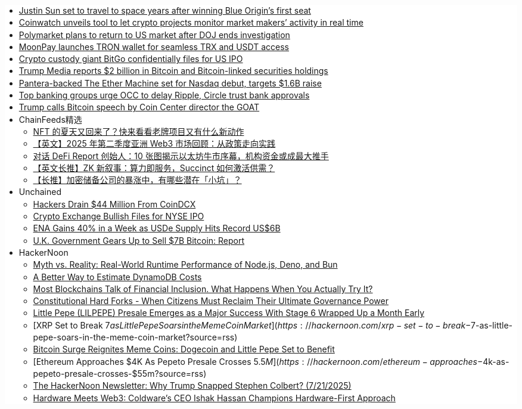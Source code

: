   - [Justin Sun set to travel to space years after winning Blue Origin’s first seat](https://cryptobriefing.com/justin-sun-spaceflight-blue-origin/)
  - [Coinwatch unveils tool to let crypto projects monitor market makers’ activity in real time](https://cryptobriefing.com/coinwatch-track-market-maker-monitoring-launch/)
  - [Polymarket plans to return to US market after DOJ ends investigation](https://cryptobriefing.com/polymarket-exchange-acquisition-doj-probe-us-return/)
  - [MoonPay launches TRON wallet for seamless TRX and USDT access](https://cryptobriefing.com/tron-wallet-integration-moonpay/)
  - [Crypto custody giant BitGo confidentially files for US IPO](https://cryptobriefing.com/bitgo-us-ipo-custody/)
  - [Trump Media reports $2 billion in Bitcoin and Bitcoin-linked securities holdings](https://cryptobriefing.com/bitcoin-treasury-strategy-trump-media/)
  - [Pantera-backed The Ether Machine set for Nasdaq debut, targets $1.6B raise](https://cryptobriefing.com/ether-machine-nasdaq-raise/)
  - [Top banking groups urge OCC to delay Ripple, Circle trust bank approvals](https://cryptobriefing.com/ripple-circle-trust-banks-approval/)
  - [Trump calls Bitcoin speech by Coin Center director the GOAT](https://cryptobriefing.com/bitcoin-explanation-trump-praise/)
- ChainFeeds精选
  - [NFT 的夏天又回来了？快来看看老牌项目又有什么新动作](https://www.chainfeeds.xyz/feed/detail/aece3348-2819-49d4-9bae-d3d381268923)
  - [【英文】2025 年第二季度亚洲 Web3 市场回顾：从政策走向实践](https://www.chainfeeds.xyz/feed/detail/f5ef5e40-5759-4cb2-b9c8-2332b11f56fe)
  - [对话 DeFi Report 创始人：10 张图揭示以太坊牛市序幕，机构资金或成最大推手](https://www.chainfeeds.xyz/feed/detail/49862ed8-4fa2-4660-873a-83afad29cfbf)
  - [【英文长推】ZK 新叙事：算力即服务，Succinct 如何激活供需？](https://www.chainfeeds.xyz/feed/detail/da99591d-72a5-40f8-8a80-fc2f65241756)
  - [【长推】加密储备公司的暴涨中，有哪些潜在「小坑」？](https://www.chainfeeds.xyz/feed/detail/a0d32646-be2b-4e9c-8b0d-ae8cbc9c5d9a)
- Unchained
  - [Hackers Drain $44 Million From CoinDCX](https://unchainedcrypto.com/hackers-drain-44-million-from-coindcx/)
  - [Crypto Exchange Bullish Files for NYSE IPO](https://unchainedcrypto.com/crypto-exchange-bullish-files-for-nyse-ipo/)
  - [ENA Gains 40% in a Week as USDe Supply Hits Record US$6B](https://unchainedcrypto.com/ena-gains-40-in-a-week-as-usde-supply-hits-record-us6b/)
  - [U.K. Government Gears Up to Sell $7B Bitcoin: Report](https://unchainedcrypto.com/u-k-government-gears-up-to-sell-7b-bitcoin-report/)
- HackerNoon
  - [Myth vs. Reality: Real-World Runtime Performance of Node.js, Deno, and Bun](https://hackernoon.com/myth-vs-reality-real-world-runtime-performance-of-nodejs-deno-and-bun?source=rss)
  - [A Better Way to Estimate DynamoDB Costs](https://hackernoon.com/a-better-way-to-estimate-dynamodb-costs?source=rss)
  - [Most Blockchains Talk of Financial Inclusion. What Happens When You Actually Try It?](https://hackernoon.com/most-blockchains-talk-of-financial-inclusion-what-happens-when-you-actually-try-it?source=rss)
  - [Constitutional Hard Forks - When Citizens Must Reclaim Their Ultimate Governance Power](https://hackernoon.com/constitutional-hard-forks-when-citizens-must-reclaim-their-ultimate-governance-power?source=rss)
  - [Little Pepe (LILPEPE) Presale Emerges as a Major Success With Stage 6 Wrapped Up a Month Early](https://hackernoon.com/little-pepe-lilpepe-presale-emerges-as-a-major-success-with-stage-6-wrapped-up-a-month-early?source=rss)
  - [XRP Set to Break $7 as Little Pepe Soars in the Meme Coin Market](https://hackernoon.com/xrp-set-to-break-$7-as-little-pepe-soars-in-the-meme-coin-market?source=rss)
  - [Bitcoin Surge Reignites Meme Coins: Dogecoin and Little Pepe Set to Benefit](https://hackernoon.com/bitcoin-surge-reignites-meme-coins-dogecoin-and-little-pepe-set-to-benefit?source=rss)
  - [Ethereum Approaches $4K As Pepeto Presale Crosses $5.5M](https://hackernoon.com/ethereum-approaches-$4k-as-pepeto-presale-crosses-$55m?source=rss)
  - [The HackerNoon Newsletter: Why Trump Snapped Stephen Colbert? (7/21/2025)](https://hackernoon.com/7-21-2025-newsletter?source=rss)
  - [Hardware Meets Web3: Coldware’s CEO Ishak Hassan Champions Hardware-First Approach](https://hackernoon.com/hardware-meets-web3-coldwares-ceo-ishak-hassan-champions-hardware-first-approach?source=rss)